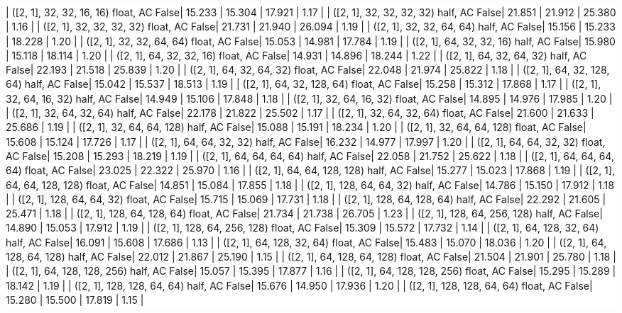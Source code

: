 | ([2, 1], 32, 32, 16, 16) float, AC False|     15.233 |     15.304 |     17.921 |       1.17 |
| ([2, 1], 32, 32, 32, 32) half, AC False|     21.851 |     21.912 |     25.380 |       1.16 |
| ([2, 1], 32, 32, 32, 32) float, AC False|     21.731 |     21.940 |     26.094 |       1.19 |
| ([2, 1], 32, 32, 64, 64) half, AC False|     15.156 |     15.233 |     18.228 |       1.20 |
| ([2, 1], 32, 32, 64, 64) float, AC False|     15.053 |     14.981 |     17.784 |       1.19 |
| ([2, 1], 64, 32, 32, 16) half, AC False|     15.980 |     15.118 |     18.114 |       1.20 |
| ([2, 1], 64, 32, 32, 16) float, AC False|     14.931 |     14.896 |     18.244 |       1.22 |
| ([2, 1], 64, 32, 64, 32) half, AC False|     22.193 |     21.518 |     25.839 |       1.20 |
| ([2, 1], 64, 32, 64, 32) float, AC False|     22.048 |     21.974 |     25.822 |       1.18 |
| ([2, 1], 64, 32, 128, 64) half, AC False|     15.042 |     15.537 |     18.513 |       1.19 |
| ([2, 1], 64, 32, 128, 64) float, AC False|     15.258 |     15.312 |     17.868 |       1.17 |
| ([2, 1], 32, 64, 16, 32) half, AC False|     14.949 |     15.106 |     17.848 |       1.18 |
| ([2, 1], 32, 64, 16, 32) float, AC False|     14.895 |     14.976 |     17.985 |       1.20 |
| ([2, 1], 32, 64, 32, 64) half, AC False|     22.178 |     21.822 |     25.502 |       1.17 |
| ([2, 1], 32, 64, 32, 64) float, AC False|     21.600 |     21.633 |     25.686 |       1.19 |
| ([2, 1], 32, 64, 64, 128) half, AC False|     15.088 |     15.191 |     18.234 |       1.20 |
| ([2, 1], 32, 64, 64, 128) float, AC False|     15.608 |     15.124 |     17.726 |       1.17 |
| ([2, 1], 64, 64, 32, 32) half, AC False|     16.232 |     14.977 |     17.997 |       1.20 |
| ([2, 1], 64, 64, 32, 32) float, AC False|     15.208 |     15.293 |     18.219 |       1.19 |
| ([2, 1], 64, 64, 64, 64) half, AC False|     22.058 |     21.752 |     25.622 |       1.18 |
| ([2, 1], 64, 64, 64, 64) float, AC False|     23.025 |     22.322 |     25.970 |       1.16 |
| ([2, 1], 64, 64, 128, 128) half, AC False|     15.277 |     15.023 |     17.868 |       1.19 |
| ([2, 1], 64, 64, 128, 128) float, AC False|     14.851 |     15.084 |     17.855 |       1.18 |
| ([2, 1], 128, 64, 64, 32) half, AC False|     14.786 |     15.150 |     17.912 |       1.18 |
| ([2, 1], 128, 64, 64, 32) float, AC False|     15.715 |     15.069 |     17.731 |       1.18 |
| ([2, 1], 128, 64, 128, 64) half, AC False|     22.292 |     21.605 |     25.471 |       1.18 |
| ([2, 1], 128, 64, 128, 64) float, AC False|     21.734 |     21.738 |     26.705 |       1.23 |
| ([2, 1], 128, 64, 256, 128) half, AC False|     14.890 |     15.053 |     17.912 |       1.19 |
| ([2, 1], 128, 64, 256, 128) float, AC False|     15.309 |     15.572 |     17.732 |       1.14 |
| ([2, 1], 64, 128, 32, 64) half, AC False|     16.091 |     15.608 |     17.686 |       1.13 |
| ([2, 1], 64, 128, 32, 64) float, AC False|     15.483 |     15.070 |     18.036 |       1.20 |
| ([2, 1], 64, 128, 64, 128) half, AC False|     22.012 |     21.867 |     25.190 |       1.15 |
| ([2, 1], 64, 128, 64, 128) float, AC False|     21.504 |     21.901 |     25.780 |       1.18 |
| ([2, 1], 64, 128, 128, 256) half, AC False|     15.057 |     15.395 |     17.877 |       1.16 |
| ([2, 1], 64, 128, 128, 256) float, AC False|     15.295 |     15.289 |     18.142 |       1.19 |
| ([2, 1], 128, 128, 64, 64) half, AC False|     15.676 |     14.950 |     17.936 |       1.20 |
| ([2, 1], 128, 128, 64, 64) float, AC False|     15.280 |     15.500 |     17.819 |       1.15 |